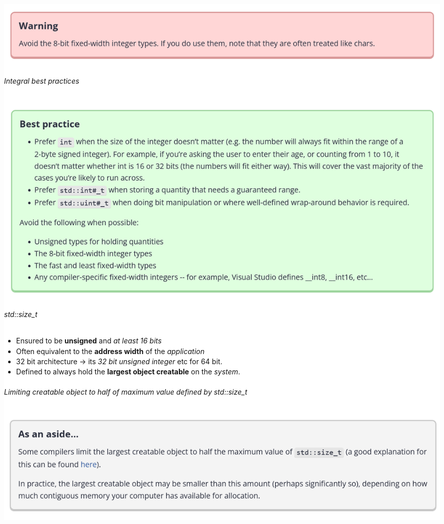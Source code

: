 ![image](https://github.com/sbalfe/all-notes/blob/master/images/image-20220413164111153.png)

###### Integral best practices

![image](https://github.com/sbalfe/all-notes/blob/master/images/image-20220413164139290.png)

###### std::size_t

- Ensured to be **unsigned** and *at least 16 bits*
- Often equivalent to the **address width** of the *application* 
- 32 bit architecture $\to$ its *32 bit unsigned integer* etc for 64 bit.
- Defined to always hold the **largest object creatable** on the *system*.

###### Limiting creatable object to half of maximum value defined by std::size_t

![image](https://github.com/sbalfe/all-notes/blob/master/images/image-20220413164541727.png)

